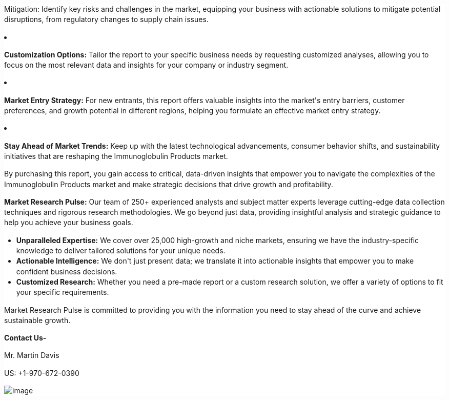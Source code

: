 Mitigation:</strong> Identify key risks and challenges in the market, equipping your business with actionable solutions to mitigate potential disruptions, from regulatory changes to supply chain issues.</p></li><li><p><strong>Customization Options:</strong> Tailor the report to your specific business needs by requesting customized analyses, allowing you to focus on the most relevant data and insights for your company or industry segment.</p></li><li><p><strong>Market Entry Strategy:</strong> For new entrants, this report offers valuable insights into the market's entry barriers, customer preferences, and growth potential in different regions, helping you formulate an effective market entry strategy.</p></li><li><p><strong>Stay Ahead of Market Trends:</strong> Keep up with the latest technological advancements, consumer behavior shifts, and sustainability initiatives that are reshaping the Immunoglobulin Products market.</p></li></ol><p>By purchasing this report, you gain access to critical, data-driven insights that empower you to navigate the complexities of the Immunoglobulin Products market and make strategic decisions that drive growth and profitability.</p><p><strong>Market Research Pulse:</strong>&nbsp;Our team of 250+ experienced analysts and subject matter experts leverage cutting-edge data collection techniques and rigorous research methodologies. We go beyond just data, providing insightful analysis and strategic guidance to help you achieve your business goals.</p><ul><li><strong>Unparalleled Expertise:</strong>&nbsp;We cover over 25,000 high-growth and niche markets, ensuring we have the industry-specific knowledge to deliver tailored solutions for your unique needs.</li><li><strong>Actionable Intelligence:</strong>&nbsp;We don't just present data; we translate it into actionable insights that empower you to make confident business decisions.</li><li><strong>Customized Research:</strong>&nbsp;Whether you need a pre-made report or a custom research solution, we offer a variety of options to fit your specific requirements.</li></ul><p>Market Research Pulse is committed to providing you with the information you need to stay ahead of the curve and achieve sustainable growth.</p><p><strong>Contact Us-</strong></p><p>Mr. Martin Davis</p><p>US: +1-970-672-0390</p>
![image](https://github.com/user-attachments/assets/0679e2b3-feb1-4d64-921a-999e6e05bca6)
